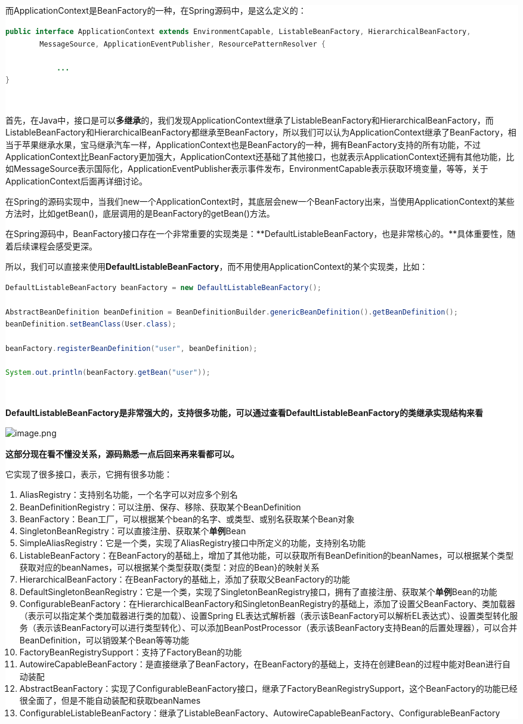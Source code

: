 而ApplicationContext是BeanFactory的一种，在Spring源码中，是这么定义的：
​

```java
public interface ApplicationContext extends EnvironmentCapable, ListableBeanFactory, HierarchicalBeanFactory,
		MessageSource, ApplicationEventPublisher, ResourcePatternResolver {

            ...
}
```
​

首先，在Java中，接口是可以**多继承**的，我们发现ApplicationContext继承了ListableBeanFactory和HierarchicalBeanFactory，而ListableBeanFactory和HierarchicalBeanFactory都继承至BeanFactory，所以我们可以认为ApplicationContext继承了BeanFactory，相当于苹果继承水果，宝马继承汽车一样，ApplicationContext也是BeanFactory的一种，拥有BeanFactory支持的所有功能，不过ApplicationContext比BeanFactory更加强大，ApplicationContext还基础了其他接口，也就表示ApplicationContext还拥有其他功能，比如MessageSource表示国际化，ApplicationEventPublisher表示事件发布，EnvironmentCapable表示获取环境变量，等等，关于ApplicationContext后面再详细讨论。


在Spring的源码实现中，当我们new一个ApplicationContext时，其底层会new一个BeanFactory出来，当使用ApplicationContext的某些方法时，比如getBean()，底层调用的是BeanFactory的getBean()方法。
​

在Spring源码中，BeanFactory接口存在一个非常重要的实现类是：**DefaultListableBeanFactory，也是非常核心的。**具体重要性，随着后续课程会感受更深。


所以，我们可以直接来使用**DefaultListableBeanFactory**，而不用使用ApplicationContext的某个实现类，比如：
```java
DefaultListableBeanFactory beanFactory = new DefaultListableBeanFactory();

AbstractBeanDefinition beanDefinition = BeanDefinitionBuilder.genericBeanDefinition().getBeanDefinition();
beanDefinition.setBeanClass(User.class);

beanFactory.registerBeanDefinition("user", beanDefinition);

System.out.println(beanFactory.getBean("user"));
```
​

**DefaultListableBeanFactory是非常强大的，支持很多功能，可以通过查看DefaultListableBeanFactory的类继承实现结构来看**


![image.png](https://cdn.nlark.com/yuque/0/2020/png/365147/1602053031607-fd00a145-67fa-4231-8cca-9186db5f2b00.png#height=272&id=ln8oK&margin=%5Bobject%20Object%5D&name=image.png&originHeight=544&originWidth=1279&originalType=binary&ratio=1&size=55904&status=done&style=none&width=639.5)


**这部分现在看不懂没关系，源码熟悉一点后回来再来看都可以。**


它实现了很多接口，表示，它拥有很多功能：

1. AliasRegistry：支持别名功能，一个名字可以对应多个别名
1. BeanDefinitionRegistry：可以注册、保存、移除、获取某个BeanDefinition
1. BeanFactory：Bean工厂，可以根据某个bean的名字、或类型、或别名获取某个Bean对象
1. SingletonBeanRegistry：可以直接注册、获取某个**单例**Bean
1. SimpleAliasRegistry：它是一个类，实现了AliasRegistry接口中所定义的功能，支持别名功能
1. ListableBeanFactory：在BeanFactory的基础上，增加了其他功能，可以获取所有BeanDefinition的beanNames，可以根据某个类型获取对应的beanNames，可以根据某个类型获取{类型：对应的Bean}的映射关系
1. HierarchicalBeanFactory：在BeanFactory的基础上，添加了获取父BeanFactory的功能
1. DefaultSingletonBeanRegistry：它是一个类，实现了SingletonBeanRegistry接口，拥有了直接注册、获取某个**单例**Bean的功能
1. ConfigurableBeanFactory：在HierarchicalBeanFactory和SingletonBeanRegistry的基础上，添加了设置父BeanFactory、类加载器（表示可以指定某个类加载器进行类的加载）、设置Spring EL表达式解析器（表示该BeanFactory可以解析EL表达式）、设置类型转化服务（表示该BeanFactory可以进行类型转化）、可以添加BeanPostProcessor（表示该BeanFactory支持Bean的后置处理器），可以合并BeanDefinition，可以销毁某个Bean等等功能
1. FactoryBeanRegistrySupport：支持了FactoryBean的功能
1. AutowireCapableBeanFactory：是直接继承了BeanFactory，在BeanFactory的基础上，支持在创建Bean的过程中能对Bean进行自动装配
1. AbstractBeanFactory：实现了ConfigurableBeanFactory接口，继承了FactoryBeanRegistrySupport，这个BeanFactory的功能已经很全面了，但是不能自动装配和获取beanNames
1. ConfigurableListableBeanFactory：继承了ListableBeanFactory、AutowireCapableBeanFactory、ConfigurableBeanFactory
